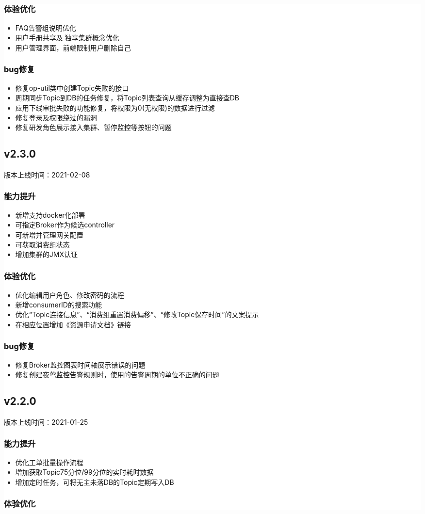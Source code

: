 ### 体验优化

- FAQ告警组说明优化
- 用户手册共享及 独享集群概念优化
- 用户管理界面，前端限制用户删除自己

### bug修复

- 修复op-util类中创建Topic失败的接口
- 周期同步Topic到DB的任务修复，将Topic列表查询从缓存调整为直接查DB
- 应用下线审批失败的功能修复，将权限为0(无权限)的数据进行过滤
- 修复登录及权限绕过的漏洞
- 修复研发角色展示接入集群、暂停监控等按钮的问题


## v2.3.0

版本上线时间：2021-02-08


### 能力提升

- 新增支持docker化部署
- 可指定Broker作为候选controller
- 可新增并管理网关配置
- 可获取消费组状态
- 增加集群的JMX认证  

### 体验优化

- 优化编辑用户角色、修改密码的流程
- 新增consumerID的搜索功能
- 优化“Topic连接信息”、“消费组重置消费偏移”、“修改Topic保存时间”的文案提示
- 在相应位置增加《资源申请文档》链接 

### bug修复

- 修复Broker监控图表时间轴展示错误的问题
- 修复创建夜莺监控告警规则时，使用的告警周期的单位不正确的问题



## v2.2.0

版本上线时间：2021-01-25



### 能力提升

- 优化工单批量操作流程 
- 增加获取Topic75分位/99分位的实时耗时数据
- 增加定时任务，可将无主未落DB的Topic定期写入DB

### 体验优化
